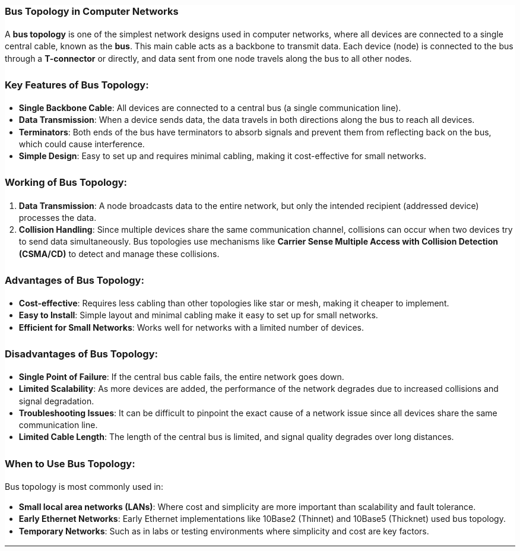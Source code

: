 ### Bus Topology in Computer Networks

A **bus topology** is one of the simplest network designs used in computer networks, where all devices are connected to a single central cable, known as the **bus**. This main cable acts as a backbone to transmit data. Each device (node) is connected to the bus through a **T-connector** or directly, and data sent from one node travels along the bus to all other nodes.

### Key Features of Bus Topology:

- **Single Backbone Cable**: All devices are connected to a central bus (a single communication line).
- **Data Transmission**: When a device sends data, the data travels in both directions along the bus to reach all devices.
- **Terminators**: Both ends of the bus have terminators to absorb signals and prevent them from reflecting back on the bus, which could cause interference.
- **Simple Design**: Easy to set up and requires minimal cabling, making it cost-effective for small networks.

### Working of Bus Topology:

1. **Data Transmission**: A node broadcasts data to the entire network, but only the intended recipient (addressed device) processes the data.
2. **Collision Handling**: Since multiple devices share the same communication channel, collisions can occur when two devices try to send data simultaneously. Bus topologies use mechanisms like **Carrier Sense Multiple Access with Collision Detection (CSMA/CD)** to detect and manage these collisions.

### Advantages of Bus Topology:

- **Cost-effective**: Requires less cabling than other topologies like star or mesh, making it cheaper to implement.
- **Easy to Install**: Simple layout and minimal cabling make it easy to set up for small networks.
- **Efficient for Small Networks**: Works well for networks with a limited number of devices.

### Disadvantages of Bus Topology:

- **Single Point of Failure**: If the central bus cable fails, the entire network goes down.
- **Limited Scalability**: As more devices are added, the performance of the network degrades due to increased collisions and signal degradation.
- **Troubleshooting Issues**: It can be difficult to pinpoint the exact cause of a network issue since all devices share the same communication line.
- **Limited Cable Length**: The length of the central bus is limited, and signal quality degrades over long distances.

### When to Use Bus Topology:

Bus topology is most commonly used in:
- **Small local area networks (LANs)**: Where cost and simplicity are more important than scalability and fault tolerance.
- **Early Ethernet Networks**: Early Ethernet implementations like 10Base2 (Thinnet) and 10Base5 (Thicknet) used bus topology.
- **Temporary Networks**: Such as in labs or testing environments where simplicity and cost are key factors.

---